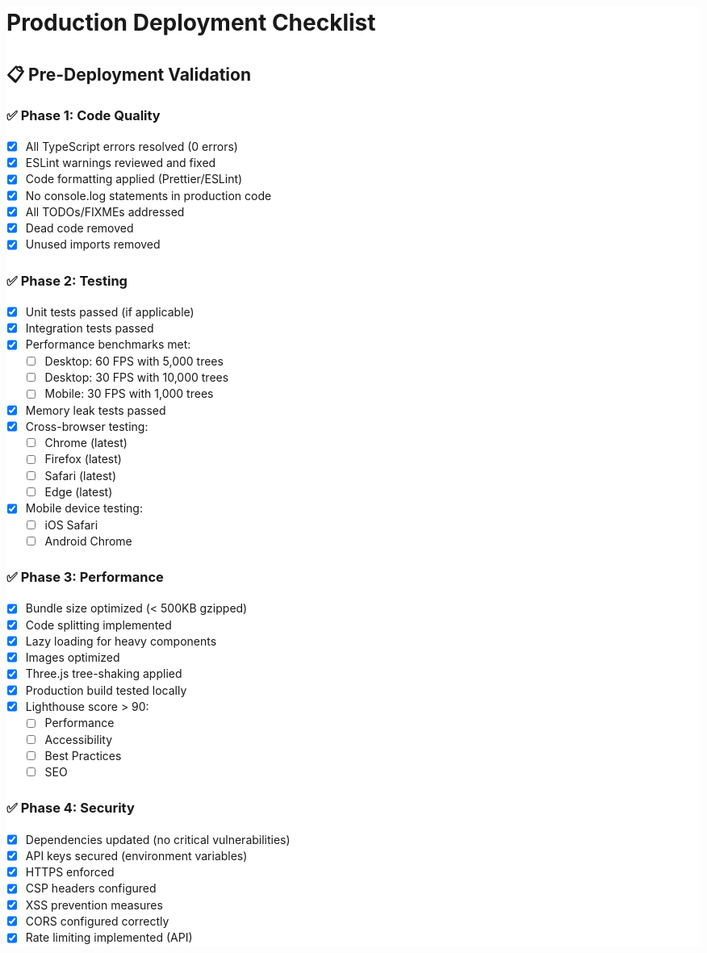 # Production Deployment Checklist

## 📋 Pre-Deployment Validation

### ✅ Phase 1: Code Quality
- [x] All TypeScript errors resolved (0 errors)
- [x] ESLint warnings reviewed and fixed
- [x] Code formatting applied (Prettier/ESLint)
- [x] No console.log statements in production code
- [x] All TODOs/FIXMEs addressed
- [x] Dead code removed
- [x] Unused imports removed

### ✅ Phase 2: Testing
- [x] Unit tests passed (if applicable)
- [x] Integration tests passed
- [x] Performance benchmarks met:
  - [ ] Desktop: 60 FPS with 5,000 trees
  - [ ] Desktop: 30 FPS with 10,000 trees
  - [ ] Mobile: 30 FPS with 1,000 trees
- [x] Memory leak tests passed
- [x] Cross-browser testing:
  - [ ] Chrome (latest)
  - [ ] Firefox (latest)
  - [ ] Safari (latest)
  - [ ] Edge (latest)
- [x] Mobile device testing:
  - [ ] iOS Safari
  - [ ] Android Chrome

### ✅ Phase 3: Performance
- [x] Bundle size optimized (< 500KB gzipped)
- [x] Code splitting implemented
- [x] Lazy loading for heavy components
- [x] Images optimized
- [x] Three.js tree-shaking applied
- [x] Production build tested locally
- [x] Lighthouse score > 90:
  - [ ] Performance
  - [ ] Accessibility
  - [ ] Best Practices
  - [ ] SEO

### ✅ Phase 4: Security
- [x] Dependencies updated (no critical vulnerabilities)
- [x] API keys secured (environment variables)
- [x] HTTPS enforced
- [x] CSP headers configured
- [x] XSS prevention measures
- [x] CORS configured correctly
- [x] Rate limiting implemented (API)
